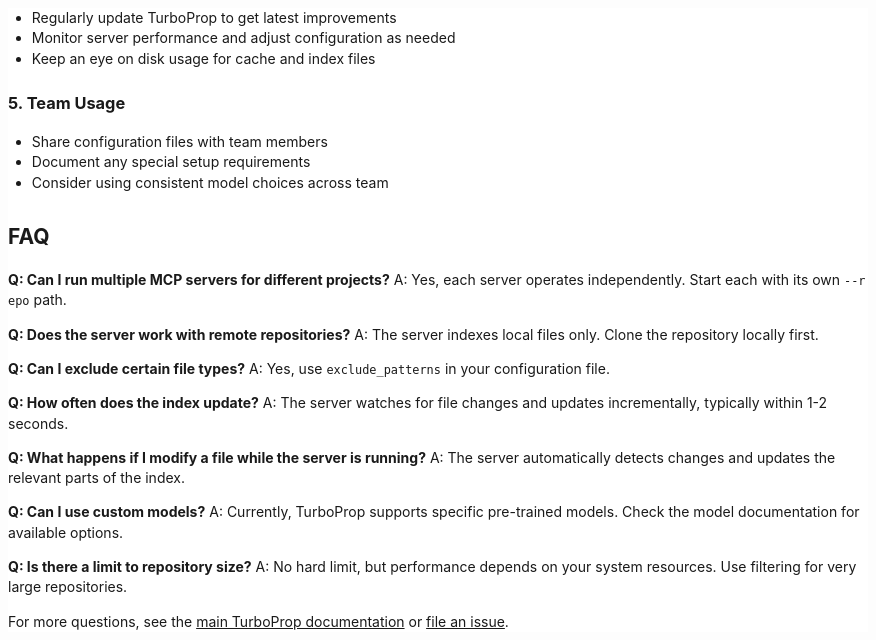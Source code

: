 - Regularly update TurboProp to get latest improvements
- Monitor server performance and adjust configuration as needed
- Keep an eye on disk usage for cache and index files

### 5. Team Usage

- Share configuration files with team members
- Document any special setup requirements
- Consider using consistent model choices across team

## FAQ

**Q: Can I run multiple MCP servers for different projects?**
A: Yes, each server operates independently. Start each with its own `--repo` path.

**Q: Does the server work with remote repositories?**
A: The server indexes local files only. Clone the repository locally first.

**Q: Can I exclude certain file types?**
A: Yes, use `exclude_patterns` in your configuration file.

**Q: How often does the index update?**
A: The server watches for file changes and updates incrementally, typically within 1-2 seconds.

**Q: What happens if I modify a file while the server is running?**
A: The server automatically detects changes and updates the relevant parts of the index.

**Q: Can I use custom models?**
A: Currently, TurboProp supports specific pre-trained models. Check the model documentation for available options.

**Q: Is there a limit to repository size?**
A: No hard limit, but performance depends on your system resources. Use filtering for very large repositories.

For more questions, see the [main TurboProp documentation](../README.md) or [file an issue](https://github.com/turboprop-org/turboprop/issues).